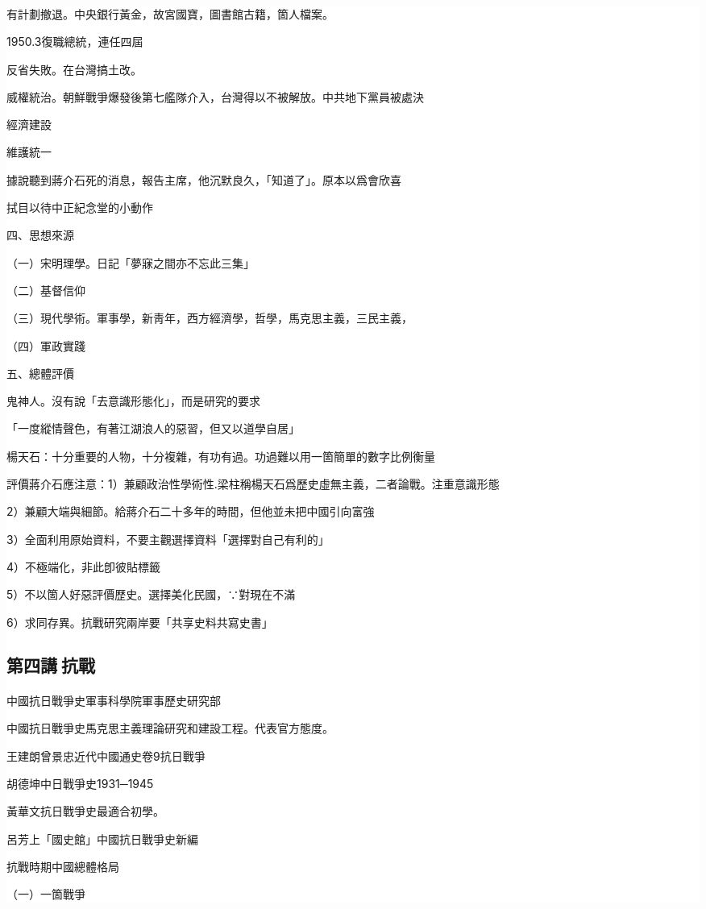 有計劃撤退。中央銀行黃金，故宮國寶，圖書館古籍，箇人檔案。

1950.3復職總統，連任四屆

反省失敗。在台灣搞土改。

威權統治。朝鮮戰爭爆發後第七艦隊介入，台灣得以不被解放。中共地下黨員被處決

經濟建設

維護統一

據說聽到蔣介石死的消息，報告主席，他沉默良久，「知道了」。原本以爲會欣喜

拭目以待中正紀念堂的小動作

四、思想來源

（一）宋明理學。日記「夢寐之間亦不忘此三集」

（二）基督信仰

（三）現代學術。軍事學，新靑年，西方經濟學，哲學，馬克思主義，三民主義，

（四）軍政實踐

五、總體評價

鬼神人。沒有說「去意識形態化」，而是研究的要求

「一度縱情聲色，有著江湖浪人的惡習，但又以道學自居」

楊天石：十分重要的人物，十分複雜，有功有過。功過難以用一箇簡單的數字比例衡量

評價蔣介石應注意：1）兼顧政治性學術性.梁柱稱楊天石爲歷史虛無主義，二者論戰。注重意識形態

2）兼顧大端與細節。給蔣介石二十多年的時間，但他並未把中國引向富強

3）全面利用原始資料，不要主觀選擇資料「選擇對自己有利的」

4）不極端化，非此卽彼貼標籤

5）不以箇人好惡評價歷史。選擇美化民國，∵對現在不滿

6）求同存異。抗戰研究兩岸要「共享史料共寫史書」

## 第四講 抗戰

<v>中國抗日戰爭史</v>軍事科學院軍事歷史研究部

<v>中國抗日戰爭史</v>馬克思主義理論研究和建設工程。代表官方態度。

王建朗曾景忠<v>近代中國通史卷9抗日戰爭

胡德坤<v>中日戰爭史1931─1945</v>

黃華文<v>抗日戰爭史</v>最適合初學。

呂芳上「國史館」<v>中國抗日戰爭史新編</v>

抗戰時期中國總體格局

（一）一箇戰爭
